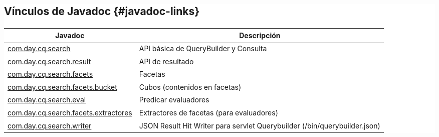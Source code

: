 ## Vínculos de Javadoc {#javadoc-links}

| **Javadoc** | **Descripción** |
|---|---|
| [com.day.cq.search](https://helpx.adobe.com/experience-manager/6-4/sites/developing/using/reference-materials/javadoc/com/day/cq/search/package-summary.html) | API básica de QueryBuilder y Consulta |
| [com.day.cq.search.result](https://helpx.adobe.com/experience-manager/6-4/sites/developing/using/reference-materials/javadoc/com/day/cq/search/result/package-summary.html) | API de resultado |
| [com.day.cq.search.facets](https://helpx.adobe.com/experience-manager/6-4/sites/developing/using/reference-materials/javadoc/com/day/cq/search/facets/package-summary.html) | Facetas |
| [com.day.cq.search.facets.bucket](https://helpx.adobe.com/experience-manager/6-4/sites/developing/using/reference-materials/javadoc/com/day/cq/search/facets/buckets/package-summary.html) | Cubos (contenidos en facetas) |
| [com.day.cq.search.eval](https://helpx.adobe.com/experience-manager/6-4/sites/developing/using/reference-materials/javadoc/com/day/cq/search/eval/package-summary.html) | Predicar evaluadores |
| [com.day.cq.search.facets.extractores](https://helpx.adobe.com/experience-manager/6-4/sites/developing/using/reference-materials/javadoc/com/day/cq/search/facets/extractors/package-summary.html) | Extractores de facetas (para evaluadores) |
| [com.day.cq.search.writer](https://helpx.adobe.com/experience-manager/6-4/sites/developing/using/reference-materials/javadoc/com/day/cq/search/writer/package-summary.html) | JSON Result Hit Writer para servlet Querybuilder (/bin/querybuilder.json) |

